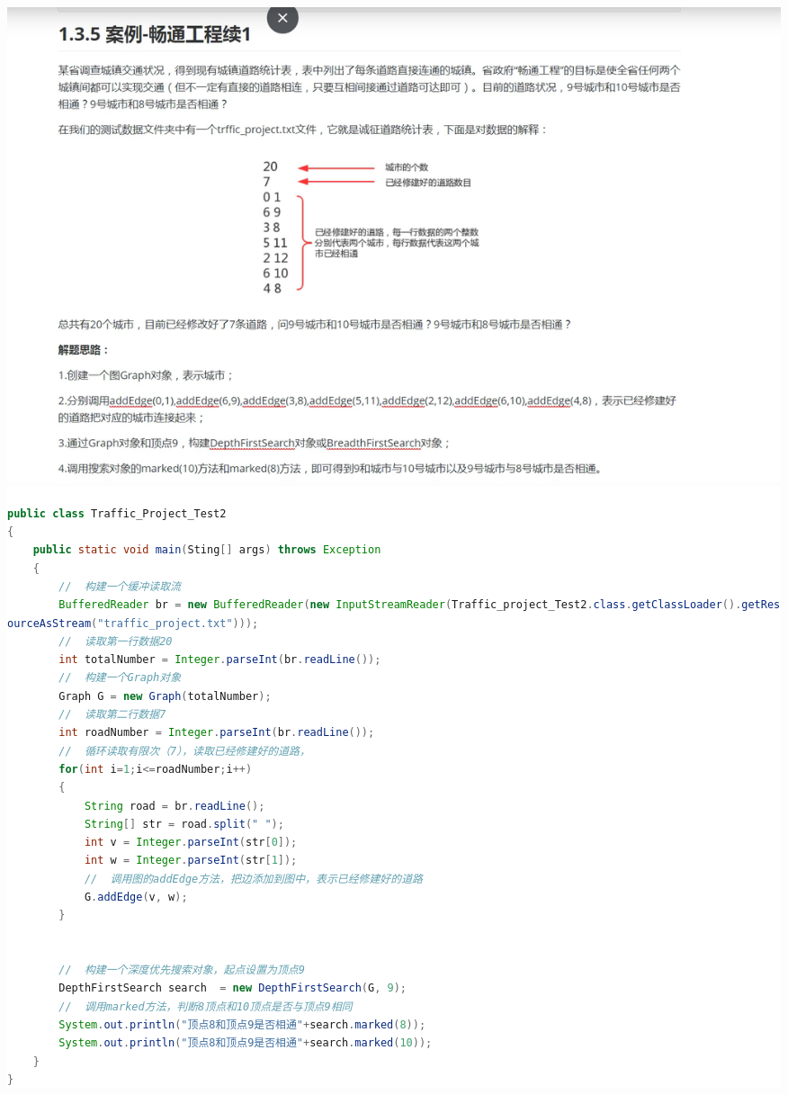 ![image-20210305162751947](数据结构与算法.assets/image-20210305162751947.png)

```java
public class Traffic_Project_Test2
{
    public static void main(Sting[] args) throws Exception
    {
        //  构建一个缓冲读取流
        BufferedReader br = new BufferedReader(new InputStreamReader(Traffic_project_Test2.class.getClassLoader().getResourceAsStream("traffic_project.txt")));
        //  读取第一行数据20
        int totalNumber = Integer.parseInt(br.readLine());
        //  构建一个Graph对象
        Graph G = new Graph(totalNumber);
        //  读取第二行数据7
        int roadNumber = Integer.parseInt(br.readLine());
        //  循环读取有限次（7），读取已经修建好的道路，
        for(int i=1;i<=roadNumber;i++)
        {
            String road = br.readLine();
            String[] str = road.split(" ");
            int v = Integer.parseInt(str[0]);
            int w = Integer.parseInt(str[1]);
            //  调用图的addEdge方法，把边添加到图中，表示已经修建好的道路
            G.addEdge(v, w); 
        }

        
        //  构建一个深度优先搜索对象，起点设置为顶点9
        DepthFirstSearch search  = new DepthFirstSearch(G, 9);
        //  调用marked方法，判断8顶点和10顶点是否与顶点9相同
        System.out.println("顶点8和顶点9是否相通"+search.marked(8));
        System.out.println("顶点8和顶点9是否相通"+search.marked(10));
    }
}
```
